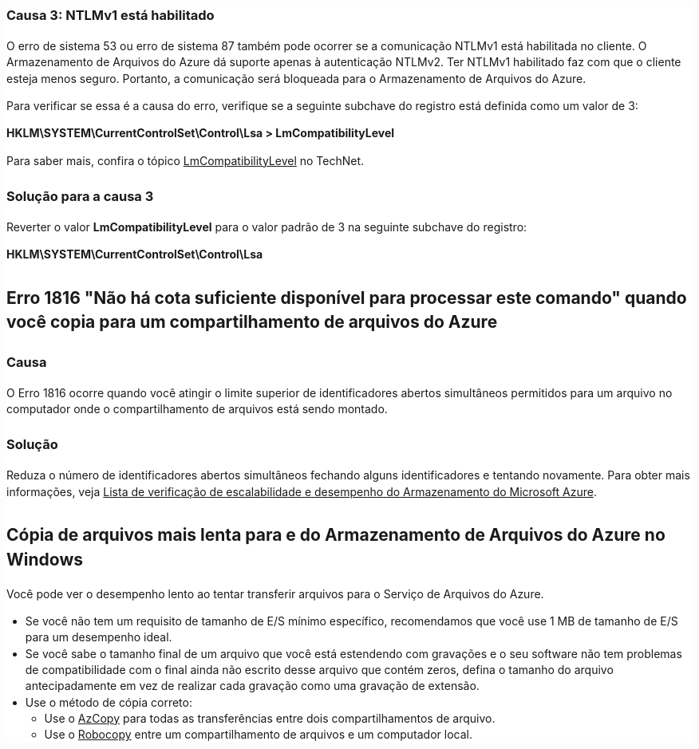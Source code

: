 ### <a name="cause-3-ntlmv1-is-enabled"></a>Causa 3: NTLMv1 está habilitado

O erro de sistema 53 ou erro de sistema 87 também pode ocorrer se a comunicação NTLMv1 está habilitada no cliente. O Armazenamento de Arquivos do Azure dá suporte apenas à autenticação NTLMv2. Ter NTLMv1 habilitado faz com que o cliente esteja menos seguro. Portanto, a comunicação será bloqueada para o Armazenamento de Arquivos do Azure. 

Para verificar se essa é a causa do erro, verifique se a seguinte subchave do registro está definida como um valor de 3:

**HKLM\SYSTEM\CurrentControlSet\Control\Lsa > LmCompatibilityLevel**

Para saber mais, confira o tópico [LmCompatibilityLevel](https://technet.microsoft.com/library/cc960646.aspx) no TechNet.

### <a name="solution-for-cause-3"></a>Solução para a causa 3

Reverter o valor **LmCompatibilityLevel** para o valor padrão de 3 na seguinte subchave do registro:

  **HKLM\SYSTEM\CurrentControlSet\Control\Lsa**

<a id="error1816"></a>
## <a name="error-1816-not-enough-quota-is-available-to-process-this-command-when-you-copy-to-an-azure-file-share"></a>Erro 1816 "Não há cota suficiente disponível para processar este comando" quando você copia para um compartilhamento de arquivos do Azure

### <a name="cause"></a>Causa

O Erro 1816 ocorre quando você atingir o limite superior de identificadores abertos simultâneos permitidos para um arquivo no computador onde o compartilhamento de arquivos está sendo montado.

### <a name="solution"></a>Solução

Reduza o número de identificadores abertos simultâneos fechando alguns identificadores e tentando novamente. Para obter mais informações, veja [Lista de verificação de escalabilidade e desempenho do Armazenamento do Microsoft Azure](../common/storage-performance-checklist.md?toc=%2fazure%2fstorage%2ffiles%2ftoc.json).

<a id="slowfilecopying"></a>
## <a name="slow-file-copying-to-and-from-azure-file-storage-in-windows"></a>Cópia de arquivos mais lenta para e do Armazenamento de Arquivos do Azure no Windows

Você pode ver o desempenho lento ao tentar transferir arquivos para o Serviço de Arquivos do Azure.

- Se você não tem um requisito de tamanho de E/S mínimo específico, recomendamos que você use 1 MB de tamanho de E/S para um desempenho ideal.
-   Se você sabe o tamanho final de um arquivo que você está estendendo com gravações e o seu software não tem problemas de compatibilidade com o final ainda não escrito desse arquivo que contém zeros, defina o tamanho do arquivo antecipadamente em vez de realizar cada gravação como uma gravação de extensão.
-   Use o método de cópia correto:
    -   Use o [AzCopy](../common/storage-use-azcopy.md?toc=%2fazure%2fstorage%2ffiles%2ftoc.json) para todas as transferências entre dois compartilhamentos de arquivo.
    -   Use o [Robocopy](https://blogs.msdn.microsoft.com/granth/2009/12/07/multi-threaded-robocopy-for-faster-copies/) entre um compartilhamento de arquivos e um computador local.
